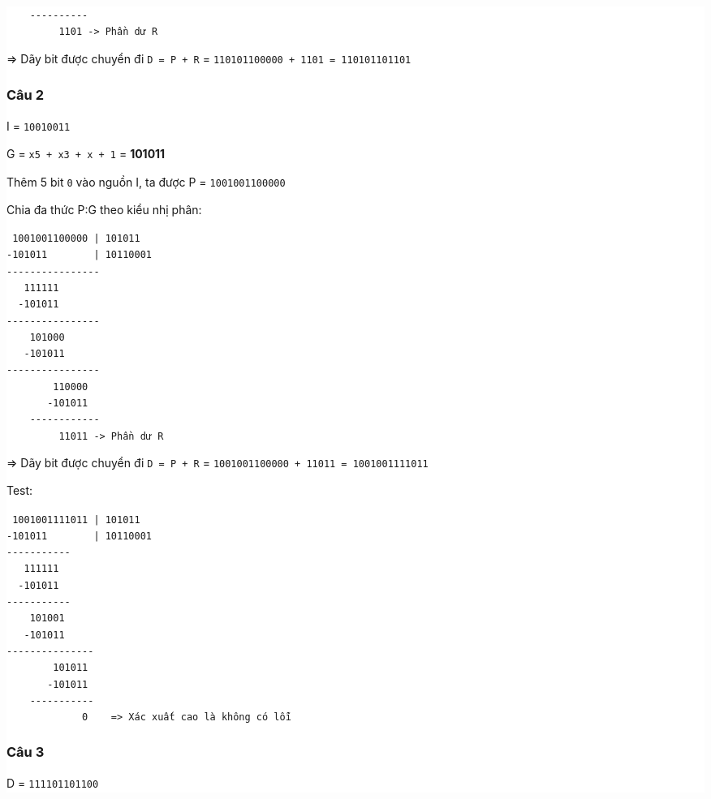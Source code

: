 ```shell
    ----------
         1101 -> Phần dư R
```

=> Dãy bit được chuyển đi `D = P + R` = `110101100000 + 1101 = 110101101101`

### Câu 2

I = `10010011`

G = `x5 + x3 + x + 1` = **101011**

Thêm 5 bit `0` vào nguồn I, ta được P = `1001001100000`

Chia đa thức P:G theo kiểu nhị phân:

```shell
 1001001100000 | 101011
-101011        | 10110001
----------------
   111111
  -101011
----------------
    101000
   -101011
----------------
        110000
       -101011
    ------------
         11011 -> Phần dư R
```

=> Dãy bit được chuyển đi `D = P + R` = `1001001100000 + 11011 = 1001001111011`

Test:

```shell
 1001001111011 | 101011
-101011        | 10110001
-----------
   111111
  -101011
-----------
    101001
   -101011
---------------
        101011
       -101011
    -----------
             0    => Xác xuất cao là không có lỗi
```

### Câu 3

D = `111101101100`
